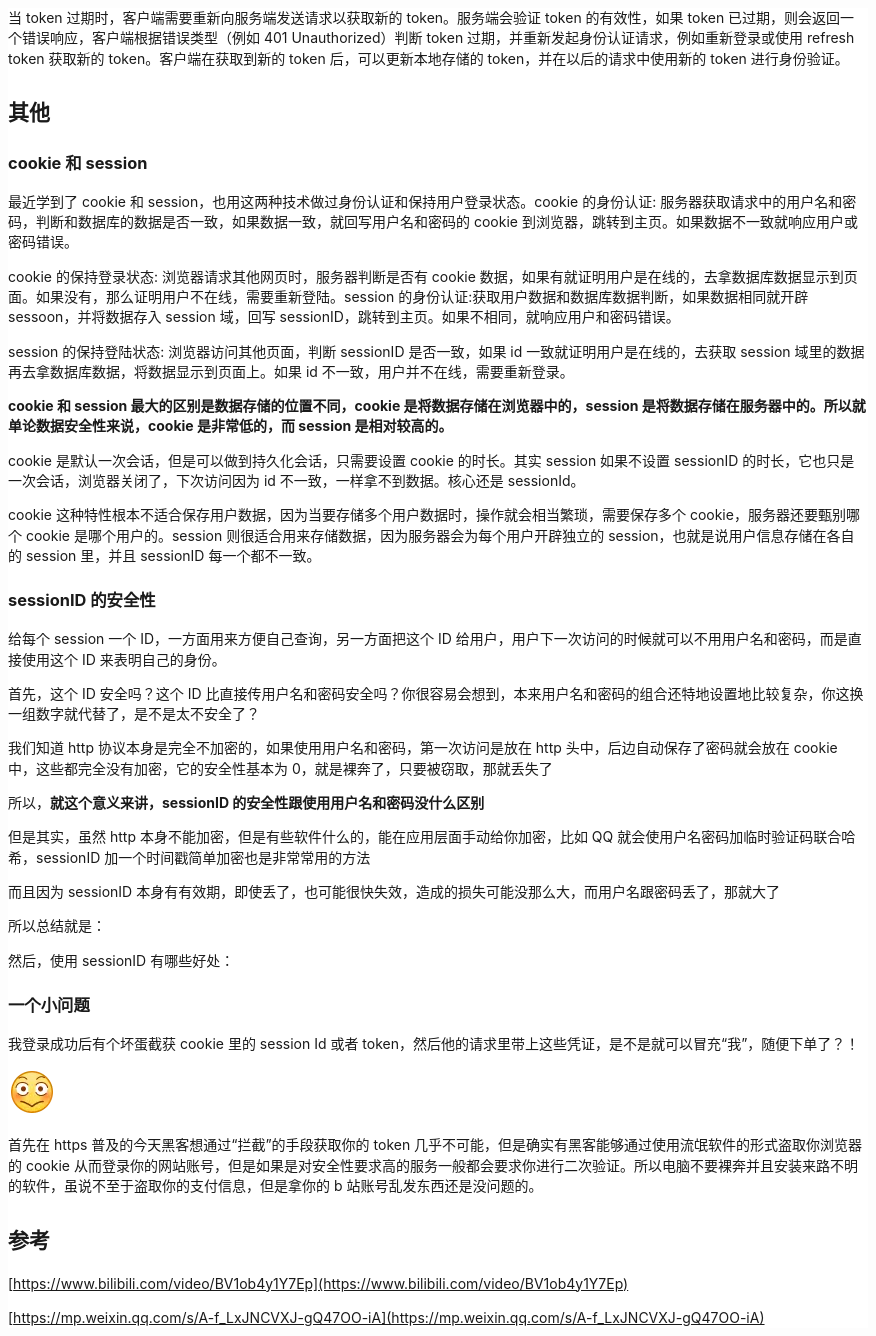当 token 过期时，客户端需要重新向服务端发送请求以获取新的 token。服务端会验证 token 的有效性，如果 token 已过期，则会返回一个错误响应，客户端根据错误类型（例如 401 Unauthorized）判断 token 过期，并重新发起身份认证请求，例如重新登录或使用 refresh token 获取新的 token。客户端在获取到新的 token 后，可以更新本地存储的 token，并在以后的请求中使用新的 token 进行身份验证。

## 其他

### cookie 和 session

最近学到了 cookie 和 session，也用这两种技术做过身份认证和保持用户登录状态。cookie 的身份认证: 服务器获取请求中的用户名和密码，判断和数据库的数据是否一致，如果数据一致，就回写用户名和密码的 cookie 到浏览器，跳转到主页。如果数据不一致就响应用户或密码错误。

cookie 的保持登录状态: 浏览器请求其他网页时，服务器判断是否有 cookie 数据，如果有就证明用户是在线的，去拿数据库数据显示到页面。如果没有，那么证明用户不在线，需要重新登陆。session 的身份认证:获取用户数据和数据库数据判断，如果数据相同就开辟 sessoon，并将数据存入 session 域，回写 sessionID，跳转到主页。如果不相同，就响应用户和密码错误。

session 的保持登陆状态: 浏览器访问其他页面，判断 sessionID 是否一致，如果 id 一致就证明用户是在线的，去获取 session 域里的数据再去拿数据库数据，将数据显示到页面上。如果 id 不一致，用户并不在线，需要重新登录。

**cookie 和 session 最大的区别是数据存储的位置不同，cookie 是将数据存储在浏览器中的，session 是将数据存储在服务器中的。所以就单论数据安全性来说，cookie 是非常低的，而 session 是相对较高的。**

cookie 是默认一次会话，但是可以做到持久化会话，只需要设置 cookie 的时长。其实 session 如果不设置 sessionID 的时长，它也只是一次会话，浏览器关闭了，下次访问因为 id 不一致，一样拿不到数据。核心还是 sessionId。

cookie 这种特性根本不适合保存用户数据，因为当要存储多个用户数据时，操作就会相当繁琐，需要保存多个 cookie，服务器还要甄别哪个 cookie 是哪个用户的。session 则很适合用来存储数据，因为服务器会为每个用户开辟独立的 session，也就是说用户信息存储在各自的 session 里，并且 sessionID 每一个都不一致。

### sessionID 的安全性

给每个 session 一个 ID，一方面用来方便自己查询，另一方面把这个 ID 给用户，用户下一次访问的时候就可以不用用户名和密码，而是直接使用这个 ID 来表明自己的身份。

首先，这个 ID 安全吗？这个 ID 比直接传用户名和密码安全吗？你很容易会想到，本来用户名和密码的组合还特地设置地比较复杂，你这换一组数字就代替了，是不是太不安全了？

我们知道 http 协议本身是完全不加密的，如果使用用户名和密码，第一次访问是放在 http 头中，后边自动保存了密码就会放在 cookie 中，这些都完全没有加密，它的安全性基本为 0，就是裸奔了，只要被窃取，那就丢失了

所以，**就这个意义来讲，sessionID 的安全性跟使用用户名和密码没什么区别**

但是其实，虽然 http 本身不能加密，但是有些软件什么的，能在应用层面手动给你加密，比如 QQ 就会使用户名密码加临时验证码联合哈希，sessionID 加一个时间戳简单加密也是非常常用的方法

而且因为 sessionID 本身有有效期，即使丢了，也可能很快失效，造成的损失可能没那么大，而用户名跟密码丢了，那就大了

所以总结就是：

然后，使用 sessionID 有哪些好处：

### 一个小问题

我登录成功后有个坏蛋截获 cookie 里的 session Id 或者 token，然后他的请求里带上这些凭证，是不是就可以冒充“我”，随便下单了？！

![](static/Fab6blOVDoINIFxO8JQclUd0nCe.webp)

首先在 https 普及的今天黑客想通过“拦截”的手段获取你的 token 几乎不可能，但是确实有黑客能够通过使用流氓软件的形式盗取你浏览器的 cookie 从而登录你的网站账号，但是如果是对安全性要求高的服务一般都会要求你进行二次验证。所以电脑不要裸奔并且安装来路不明的软件，虽说不至于盗取你的支付信息，但是拿你的 b 站账号乱发东西还是没问题的。

## 参考

[https://www.bilibili.com/video/BV1ob4y1Y7Ep](https://www.bilibili.com/video/BV1ob4y1Y7Ep)

[https://mp.weixin.qq.com/s/A-f_LxJNCVXJ-gQ47OO-iA](https://mp.weixin.qq.com/s/A-f_LxJNCVXJ-gQ47OO-iA)
